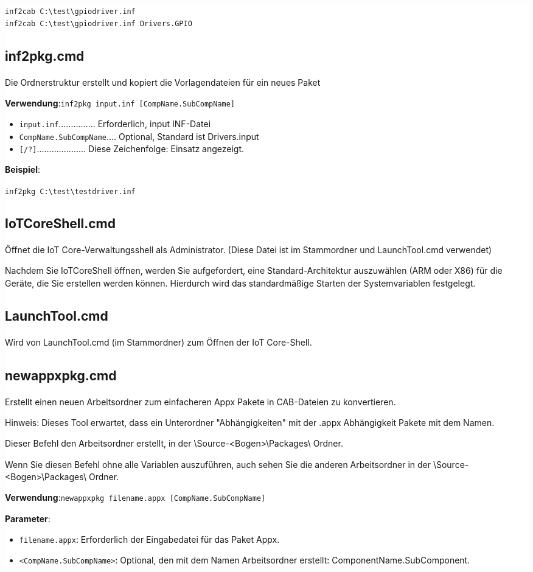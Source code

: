 ``` syntax
inf2cab C:\test\gpiodriver.inf
inf2cab C:\test\gpiodriver.inf Drivers.GPIO
```

## <a name="span-idinf2pkgcmdspaninf2pkgcmd"></a><span id="inf2pkg.cmd"></span>inf2pkg.cmd

Die Ordnerstruktur erstellt und kopiert die Vorlagendateien für ein neues Paket

**Verwendung**:`inf2pkg input.inf [CompName.SubCompName]`
- `input.inf`............... Erforderlich, input INF-Datei
- `CompName.SubCompName`.... Optional, Standard ist Drivers.input
- `[/?]`.................... Diese Zeichenfolge: Einsatz angezeigt.

**Beispiel**:
``` syntax
inf2pkg C:\test\testdriver.inf
```

## <a name="span-idiotcoreshellcmdspanspan-idiotcoreshellcmdspaniotcoreshellcmd"></a><span id="iotcoreshell.cmd"></span><span id="IOTCORESHELL.CMD"></span>IoTCoreShell.cmd

Öffnet die IoT Core-Verwaltungsshell als Administrator. (Diese Datei ist im Stammordner und LaunchTool.cmd verwendet)

Nachdem Sie IoTCoreShell öffnen, werden Sie aufgefordert, eine Standard-Architektur auszuwählen (ARM oder X86) für die Geräte, die Sie erstellen werden können. Hierdurch wird das standardmäßige Starten der Systemvariablen festgelegt.  

## <a name="span-idlaunchtoolcmdspanlaunchtoolcmd"></a><span id="LaunchTool.cmd"></span>LaunchTool.cmd

Wird von LaunchTool.cmd (im Stammordner) zum Öffnen der IoT Core-Shell. 

## <a name="span-idnewappxpkgcmdspannewappxpkgcmd"></a><span id="newappxpkg.cmd"></span>newappxpkg.cmd

Erstellt einen neuen Arbeitsordner zum einfacheren Appx Pakete in CAB-Dateien zu konvertieren. 

Hinweis: Dieses Tool erwartet, dass ein Unterordner "Abhängigkeiten" mit der .appx Abhängigkeit Pakete mit dem Namen.

Dieser Befehl den Arbeitsordner erstellt, in der \Source-\<Bogen\>\Packages\ Ordner.

Wenn Sie diesen Befehl ohne alle Variablen auszuführen, auch sehen Sie die anderen Arbeitsordner in der \Source-\<Bogen\>\Packages\ Ordner.

**Verwendung**:`newappxpkg filename.appx [CompName.SubCompName]`

**Parameter**:

-   `filename.appx`: Erforderlich der Eingabedatei für das Paket Appx.

-   `<CompName.SubCompName>`: Optional, den mit dem Namen Arbeitsordner erstellt: ComponentName.SubComponent.
